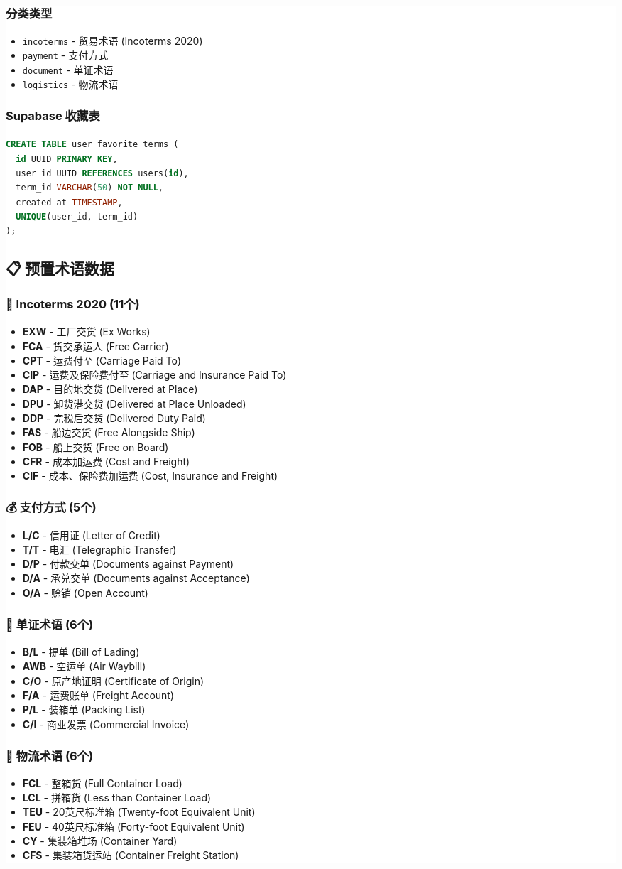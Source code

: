 ### 分类类型
- `incoterms` - 贸易术语 (Incoterms 2020)
- `payment` - 支付方式
- `document` - 单证术语
- `logistics` - 物流术语

### Supabase 收藏表
```sql
CREATE TABLE user_favorite_terms (
  id UUID PRIMARY KEY,
  user_id UUID REFERENCES users(id),
  term_id VARCHAR(50) NOT NULL,
  created_at TIMESTAMP,
  UNIQUE(user_id, term_id)
);
```

## 📋 预置术语数据

### 🚢 Incoterms 2020 (11个)
- **EXW** - 工厂交货 (Ex Works)
- **FCA** - 货交承运人 (Free Carrier)
- **CPT** - 运费付至 (Carriage Paid To)
- **CIP** - 运费及保险费付至 (Carriage and Insurance Paid To)
- **DAP** - 目的地交货 (Delivered at Place)
- **DPU** - 卸货港交货 (Delivered at Place Unloaded)
- **DDP** - 完税后交货 (Delivered Duty Paid)
- **FAS** - 船边交货 (Free Alongside Ship)
- **FOB** - 船上交货 (Free on Board)
- **CFR** - 成本加运费 (Cost and Freight)
- **CIF** - 成本、保险费加运费 (Cost, Insurance and Freight)

### 💰 支付方式 (5个)
- **L/C** - 信用证 (Letter of Credit)
- **T/T** - 电汇 (Telegraphic Transfer)
- **D/P** - 付款交单 (Documents against Payment)
- **D/A** - 承兑交单 (Documents against Acceptance)
- **O/A** - 赊销 (Open Account)

### 📄 单证术语 (6个)
- **B/L** - 提单 (Bill of Lading)
- **AWB** - 空运单 (Air Waybill)
- **C/O** - 原产地证明 (Certificate of Origin)
- **F/A** - 运费账单 (Freight Account)
- **P/L** - 装箱单 (Packing List)
- **C/I** - 商业发票 (Commercial Invoice)

### 🚚 物流术语 (6个)
- **FCL** - 整箱货 (Full Container Load)
- **LCL** - 拼箱货 (Less than Container Load)
- **TEU** - 20英尺标准箱 (Twenty-foot Equivalent Unit)
- **FEU** - 40英尺标准箱 (Forty-foot Equivalent Unit)
- **CY** - 集装箱堆场 (Container Yard)
- **CFS** - 集装箱货运站 (Container Freight Station)
